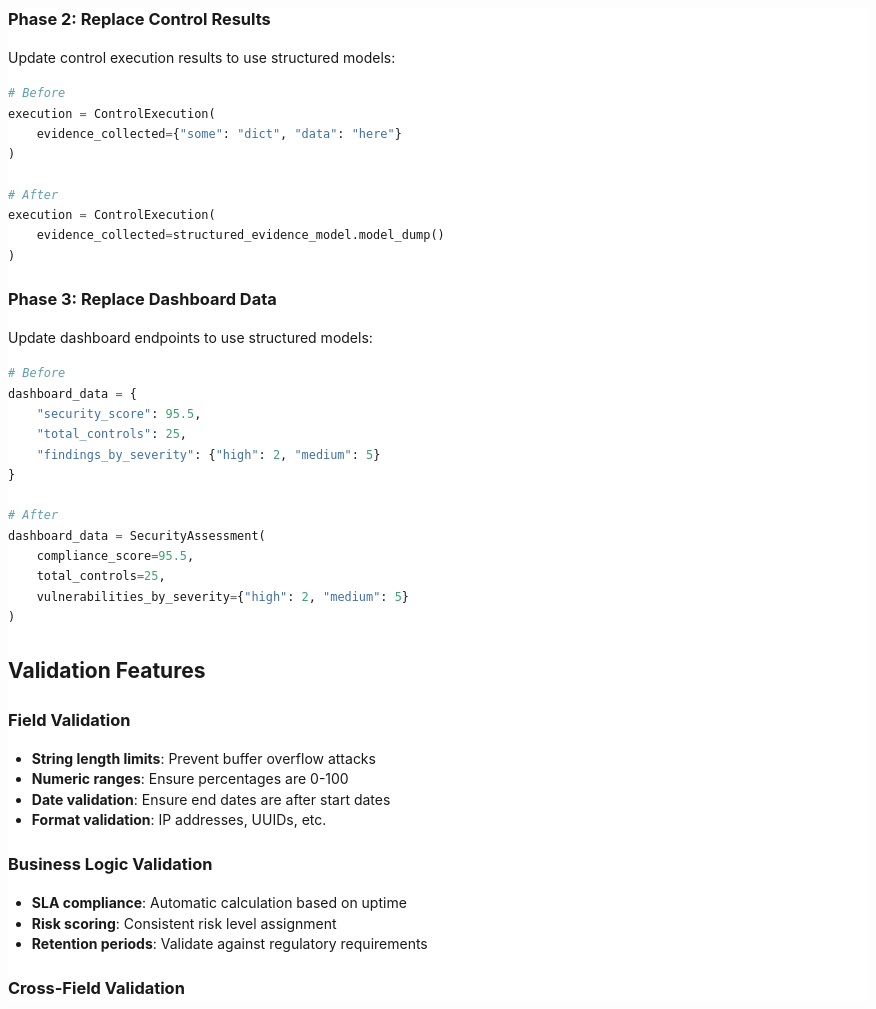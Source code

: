### Phase 2: Replace Control Results

Update control execution results to use structured models:

```python
# Before
execution = ControlExecution(
    evidence_collected={"some": "dict", "data": "here"}
)

# After
execution = ControlExecution(
    evidence_collected=structured_evidence_model.model_dump()
)
```

### Phase 3: Replace Dashboard Data

Update dashboard endpoints to use structured models:

```python
# Before
dashboard_data = {
    "security_score": 95.5,
    "total_controls": 25,
    "findings_by_severity": {"high": 2, "medium": 5}
}

# After
dashboard_data = SecurityAssessment(
    compliance_score=95.5,
    total_controls=25,
    vulnerabilities_by_severity={"high": 2, "medium": 5}
)
```

## Validation Features

### Field Validation

- **String length limits**: Prevent buffer overflow attacks
- **Numeric ranges**: Ensure percentages are 0-100
- **Date validation**: Ensure end dates are after start dates
- **Format validation**: IP addresses, UUIDs, etc.

### Business Logic Validation

- **SLA compliance**: Automatic calculation based on uptime
- **Risk scoring**: Consistent risk level assignment
- **Retention periods**: Validate against regulatory requirements

### Cross-Field Validation
